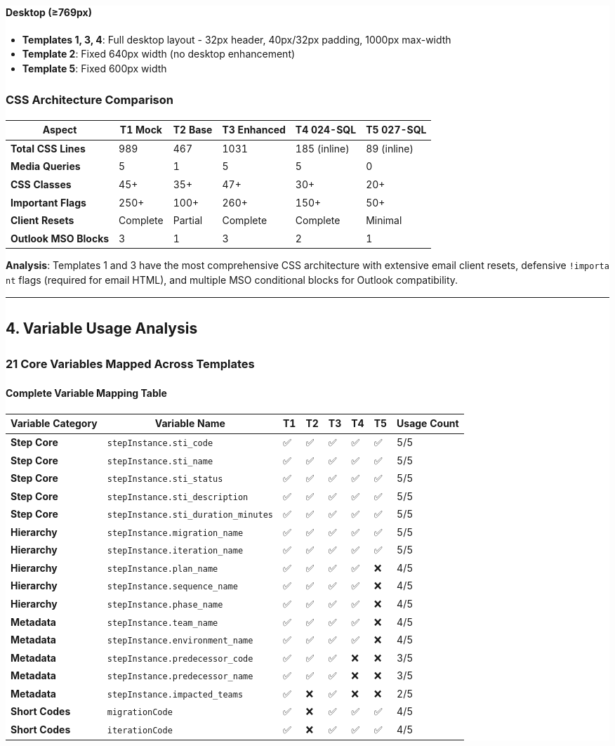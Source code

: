 #### Desktop (≥769px)

- **Templates 1, 3, 4**: Full desktop layout - 32px header, 40px/32px padding, 1000px max-width
- **Template 2**: Fixed 640px width (no desktop enhancement)
- **Template 5**: Fixed 600px width

### CSS Architecture Comparison

| Aspect                 | T1 Mock  | T2 Base | T3 Enhanced | T4 024-SQL   | T5 027-SQL  |
| ---------------------- | -------- | ------- | ----------- | ------------ | ----------- |
| **Total CSS Lines**    | 989      | 467     | 1031        | 185 (inline) | 89 (inline) |
| **Media Queries**      | 5        | 1       | 5           | 5            | 0           |
| **CSS Classes**        | 45+      | 35+     | 47+         | 30+          | 20+         |
| **Important Flags**    | 250+     | 100+    | 260+        | 150+         | 50+         |
| **Client Resets**      | Complete | Partial | Complete    | Complete     | Minimal     |
| **Outlook MSO Blocks** | 3        | 1       | 3           | 2            | 1           |

**Analysis**: Templates 1 and 3 have the most comprehensive CSS architecture with extensive email client resets, defensive `!important` flags (required for email HTML), and multiple MSO conditional blocks for Outlook compatibility.

---

## 4. Variable Usage Analysis

### 21 Core Variables Mapped Across Templates

#### Complete Variable Mapping Table

| Variable Category  | Variable Name                       | T1       | T2      | T3       | T4      | T5      | Usage Count |
| ------------------ | ----------------------------------- | -------- | ------- | -------- | ------- | ------- | ----------- |
| **Step Core**      | `stepInstance.sti_code`             | ✅       | ✅      | ✅       | ✅      | ✅      | 5/5         |
| **Step Core**      | `stepInstance.sti_name`             | ✅       | ✅      | ✅       | ✅      | ✅      | 5/5         |
| **Step Core**      | `stepInstance.sti_status`           | ✅       | ✅      | ✅       | ✅      | ✅      | 5/5         |
| **Step Core**      | `stepInstance.sti_description`      | ✅       | ✅      | ✅       | ✅      | ✅      | 5/5         |
| **Step Core**      | `stepInstance.sti_duration_minutes` | ✅       | ✅      | ✅       | ✅      | ✅      | 5/5         |
| **Hierarchy**      | `stepInstance.migration_name`       | ✅       | ✅      | ✅       | ✅      | ✅      | 5/5         |
| **Hierarchy**      | `stepInstance.iteration_name`       | ✅       | ✅      | ✅       | ✅      | ✅      | 5/5         |
| **Hierarchy**      | `stepInstance.plan_name`            | ✅       | ✅      | ✅       | ✅      | ❌      | 4/5         |
| **Hierarchy**      | `stepInstance.sequence_name`        | ✅       | ✅      | ✅       | ✅      | ❌      | 4/5         |
| **Hierarchy**      | `stepInstance.phase_name`           | ✅       | ✅      | ✅       | ✅      | ❌      | 4/5         |
| **Metadata**       | `stepInstance.team_name`            | ✅       | ✅      | ✅       | ✅      | ❌      | 4/5         |
| **Metadata**       | `stepInstance.environment_name`     | ✅       | ✅      | ✅       | ✅      | ❌      | 4/5         |
| **Metadata**       | `stepInstance.predecessor_code`     | ✅       | ✅      | ✅       | ❌      | ❌      | 3/5         |
| **Metadata**       | `stepInstance.predecessor_name`     | ✅       | ✅      | ✅       | ❌      | ❌      | 3/5         |
| **Metadata**       | `stepInstance.impacted_teams`       | ✅       | ❌      | ✅       | ❌      | ❌      | 2/5         |
| **Short Codes**    | `migrationCode`                     | ✅       | ❌      | ✅       | ✅      | ✅      | 4/5         |
| **Short Codes**    | `iterationCode`                     | ✅       | ❌      | ✅       | ✅      | ✅      | 4/5         |